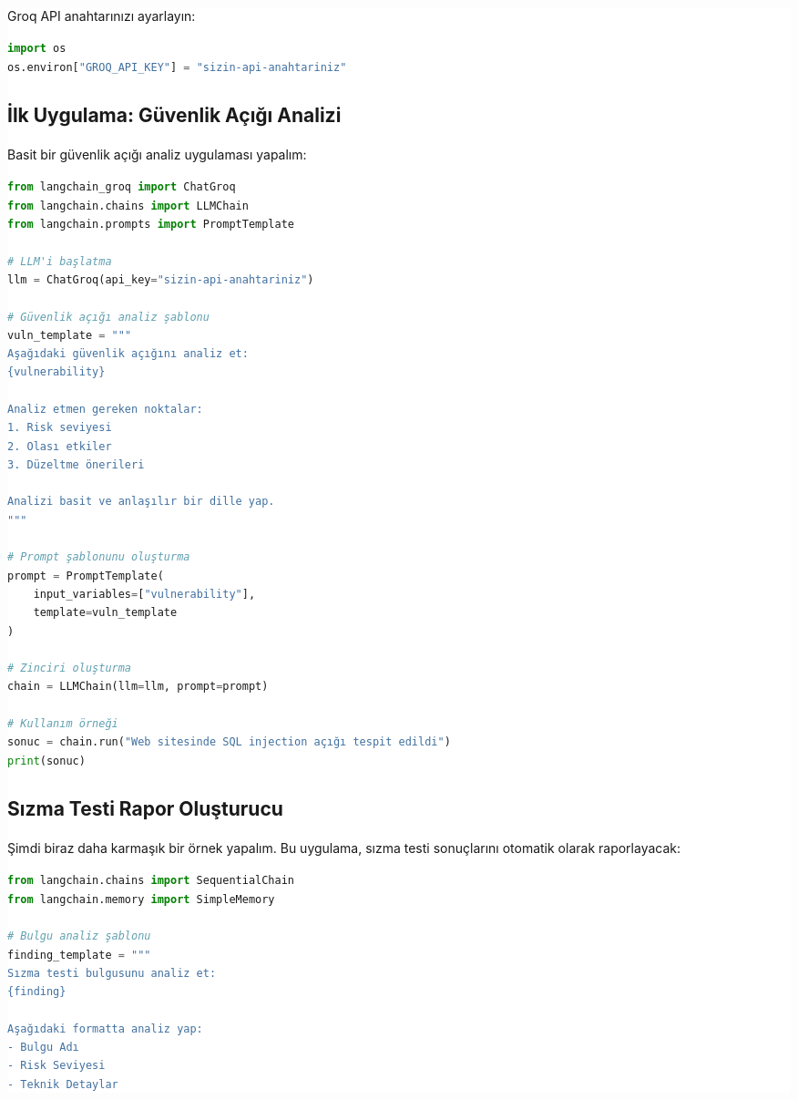 Groq API anahtarınızı ayarlayın:
```python
import os
os.environ["GROQ_API_KEY"] = "sizin-api-anahtariniz"
```



## İlk Uygulama: Güvenlik Açığı Analizi



Basit bir güvenlik açığı analiz uygulaması yapalım:

```python
from langchain_groq import ChatGroq
from langchain.chains import LLMChain
from langchain.prompts import PromptTemplate

# LLM'i başlatma
llm = ChatGroq(api_key="sizin-api-anahtariniz")

# Güvenlik açığı analiz şablonu
vuln_template = """
Aşağıdaki güvenlik açığını analiz et:
{vulnerability}

Analiz etmen gereken noktalar:
1. Risk seviyesi
2. Olası etkiler
3. Düzeltme önerileri

Analizi basit ve anlaşılır bir dille yap.
"""

# Prompt şablonunu oluşturma
prompt = PromptTemplate(
    input_variables=["vulnerability"],
    template=vuln_template
)

# Zinciri oluşturma
chain = LLMChain(llm=llm, prompt=prompt)

# Kullanım örneği
sonuc = chain.run("Web sitesinde SQL injection açığı tespit edildi")
print(sonuc)
```

## Sızma Testi Rapor Oluşturucu
Şimdi biraz daha karmaşık bir örnek yapalım. Bu uygulama, sızma testi sonuçlarını otomatik olarak raporlayacak:

```python
from langchain.chains import SequentialChain
from langchain.memory import SimpleMemory

# Bulgu analiz şablonu
finding_template = """
Sızma testi bulgusunu analiz et:
{finding}

Aşağıdaki formatta analiz yap:
- Bulgu Adı
- Risk Seviyesi
- Teknik Detaylar
```